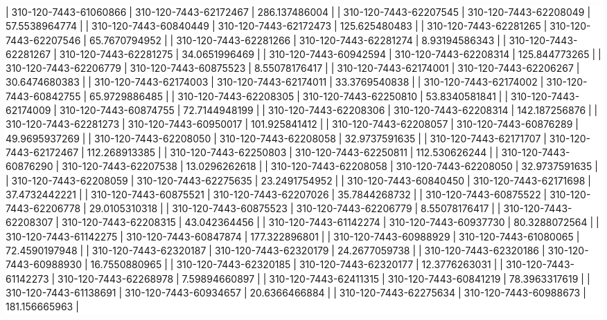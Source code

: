 | 310-120-7443-61060866 | 310-120-7443-62172467 | 286.137486004 |
| 310-120-7443-62207545 | 310-120-7443-62208049 | 57.5538964774 |
| 310-120-7443-60840449 | 310-120-7443-62172473 | 125.625480483 |
| 310-120-7443-62281265 | 310-120-7443-62207546 | 65.7670794952 |
| 310-120-7443-62281266 | 310-120-7443-62281274 | 8.93194586343 |
| 310-120-7443-62281267 | 310-120-7443-62281275 | 34.0651996469 |
| 310-120-7443-60942594 | 310-120-7443-62208314 | 125.844773265 |
| 310-120-7443-62206779 | 310-120-7443-60875523 | 8.55078176417 |
| 310-120-7443-62174001 | 310-120-7443-62206267 | 30.6474680383 |
| 310-120-7443-62174003 | 310-120-7443-62174011 | 33.3769540838 |
| 310-120-7443-62174002 | 310-120-7443-60842755 | 65.9729886485 |
| 310-120-7443-62208305 | 310-120-7443-62250810 | 53.8340581841 |
| 310-120-7443-62174009 | 310-120-7443-60874755 | 72.7144948199 |
| 310-120-7443-62208306 | 310-120-7443-62208314 | 142.187256876 |
| 310-120-7443-62281273 | 310-120-7443-60950017 | 101.925841412 |
| 310-120-7443-62208057 | 310-120-7443-60876289 | 49.9695937269 |
| 310-120-7443-62208050 | 310-120-7443-62208058 | 32.9737591635 |
| 310-120-7443-62171707 | 310-120-7443-62172467 | 112.268913385 |
| 310-120-7443-62250803 | 310-120-7443-62250811 | 112.530626244 |
| 310-120-7443-60876290 | 310-120-7443-62207538 | 13.0296262618 |
| 310-120-7443-62208058 | 310-120-7443-62208050 | 32.9737591635 |
| 310-120-7443-62208059 | 310-120-7443-62275635 | 23.2491754952 |
| 310-120-7443-60840450 | 310-120-7443-62171698 | 37.4732442221 |
| 310-120-7443-60875521 | 310-120-7443-62207026 | 35.7844268732 |
| 310-120-7443-60875522 | 310-120-7443-62206778 | 29.0105310318 |
| 310-120-7443-60875523 | 310-120-7443-62206779 | 8.55078176417 |
| 310-120-7443-62208307 | 310-120-7443-62208315 | 43.042364456 |
| 310-120-7443-61142274 | 310-120-7443-60937730 | 80.3288072564 |
| 310-120-7443-61142275 | 310-120-7443-60847874 | 177.322896801 |
| 310-120-7443-60988929 | 310-120-7443-61080065 | 72.4590197948 |
| 310-120-7443-62320187 | 310-120-7443-62320179 | 24.2677059738 |
| 310-120-7443-62320186 | 310-120-7443-60988930 | 16.7550880965 |
| 310-120-7443-62320185 | 310-120-7443-62320177 | 12.3776263031 |
| 310-120-7443-61142273 | 310-120-7443-62268978 | 7.59894660897 |
| 310-120-7443-62411315 | 310-120-7443-60841219 | 78.3963317619 |
| 310-120-7443-61138691 | 310-120-7443-60934657 | 20.6366466884 |
| 310-120-7443-62275634 | 310-120-7443-60988673 | 181.156665963 |